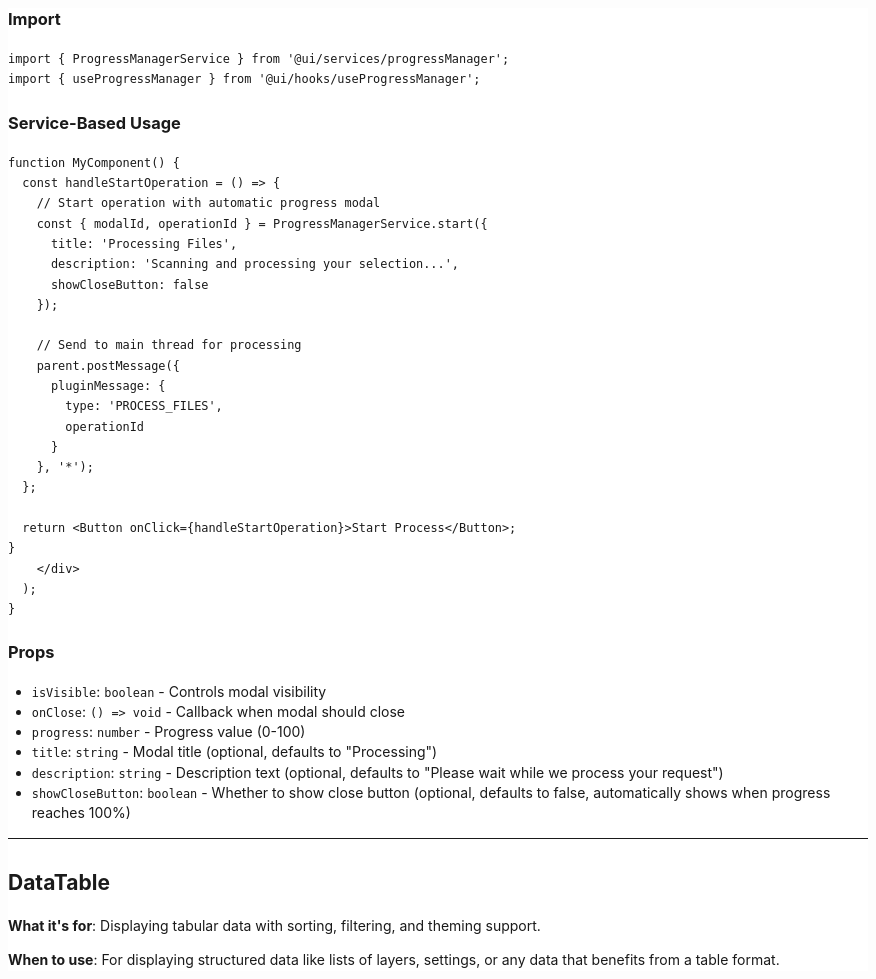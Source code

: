 ### Import
```tsx
import { ProgressManagerService } from '@ui/services/progressManager';
import { useProgressManager } from '@ui/hooks/useProgressManager';
```

### Service-Based Usage
```tsx
function MyComponent() {
  const handleStartOperation = () => {
    // Start operation with automatic progress modal
    const { modalId, operationId } = ProgressManagerService.start({
      title: 'Processing Files',
      description: 'Scanning and processing your selection...',
      showCloseButton: false
    });

    // Send to main thread for processing
    parent.postMessage({
      pluginMessage: {
        type: 'PROCESS_FILES',
        operationId
      }
    }, '*');
  };

  return <Button onClick={handleStartOperation}>Start Process</Button>;
}
    </div>
  );
}
```

### Props
- `isVisible`: `boolean` - Controls modal visibility
- `onClose`: `() => void` - Callback when modal should close
- `progress`: `number` - Progress value (0-100)
- `title`: `string` - Modal title (optional, defaults to "Processing")
- `description`: `string` - Description text (optional, defaults to "Please wait while we process your request")
- `showCloseButton`: `boolean` - Whether to show close button (optional, defaults to false, automatically shows when progress reaches 100%)

---

## DataTable

**What it's for**: Displaying tabular data with sorting, filtering, and theming support.

**When to use**: For displaying structured data like lists of layers, settings, or any data that benefits from a table format.
